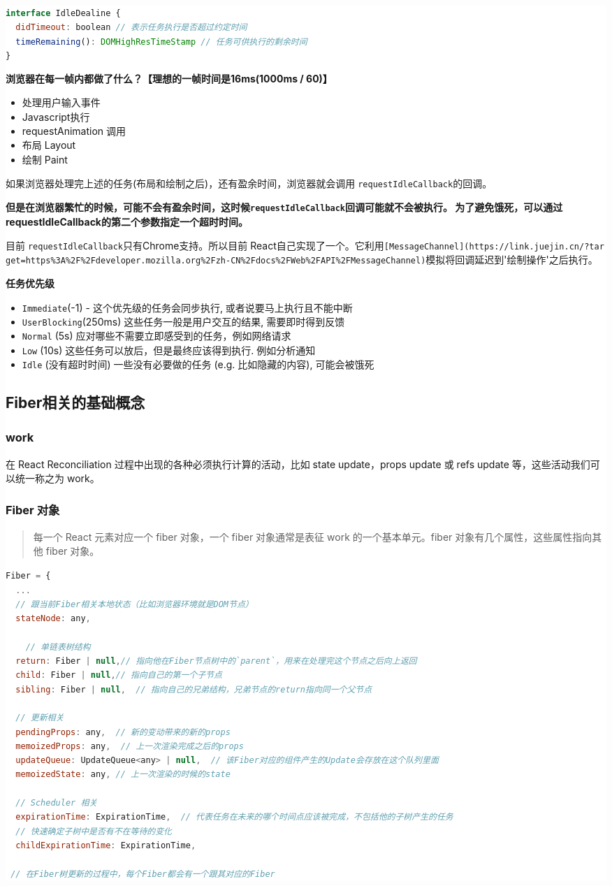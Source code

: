 ```jsx
interface IdleDealine {
  didTimeout: boolean // 表示任务执行是否超过约定时间
  timeRemaining(): DOMHighResTimeStamp // 任务可供执行的剩余时间
}
```

**浏览器在每一帧内都做了什么？【理想的一帧时间是16ms(1000ms / 60)】**

- 处理用户输入事件
- Javascript执行
- requestAnimation 调用
- 布局 Layout
- 绘制 Paint

如果浏览器处理完上述的任务(布局和绘制之后)，还有盈余时间，浏览器就会调用 `requestIdleCallback`的回调。

**但是在浏览器繁忙的时候，可能不会有盈余时间，这时候`requestIdleCallback`回调可能就不会被执行。 为了避免饿死，可以通过requestIdleCallback的第二个参数指定一个超时时间。**

目前 `requestIdleCallback`只有Chrome支持。所以目前 React自己实现了一个。它利用`[MessageChannel](https://link.juejin.cn/?target=https%3A%2F%2Fdeveloper.mozilla.org%2Fzh-CN%2Fdocs%2FWeb%2FAPI%2FMessageChannel)`模拟将回调延迟到'绘制操作'之后执行。

**任务优先级**

- `Immediate`(-1) - 这个优先级的任务会同步执行, 或者说要马上执行且不能中断
- `UserBlocking`(250ms) 这些任务一般是用户交互的结果, 需要即时得到反馈
- `Normal` (5s) 应对哪些不需要立即感受到的任务，例如网络请求
- `Low` (10s) 这些任务可以放后，但是最终应该得到执行. 例如分析通知
- `Idle` (没有超时时间) 一些没有必要做的任务 (e.g. 比如隐藏的内容), 可能会被饿死

## Fiber相关的基础概念

### work

在 React Reconciliation 过程中出现的各种必须执行计算的活动，比如 state update，props update 或 refs update 等，这些活动我们可以统一称之为 work。

### **Fiber 对象**

> 每一个 React 元素对应一个 fiber 对象，一个 fiber 对象通常是表征 work 的一个基本单元。fiber 对象有几个属性，这些属性指向其他 fiber 对象。
> 

```jsx
Fiber = {
  ...
  // 跟当前Fiber相关本地状态（比如浏览器环境就是DOM节点）
  stateNode: any,
    
    // 单链表树结构
  return: Fiber | null,// 指向他在Fiber节点树中的`parent`，用来在处理完这个节点之后向上返回
  child: Fiber | null,// 指向自己的第一个子节点
  sibling: Fiber | null,  // 指向自己的兄弟结构，兄弟节点的return指向同一个父节点

  // 更新相关
  pendingProps: any,  // 新的变动带来的新的props
  memoizedProps: any,  // 上一次渲染完成之后的props
  updateQueue: UpdateQueue<any> | null,  // 该Fiber对应的组件产生的Update会存放在这个队列里面
  memoizedState: any, // 上一次渲染的时候的state
    
  // Scheduler 相关
  expirationTime: ExpirationTime,  // 代表任务在未来的哪个时间点应该被完成，不包括他的子树产生的任务
  // 快速确定子树中是否有不在等待的变化
  childExpirationTime: ExpirationTime,
    
 // 在Fiber树更新的过程中，每个Fiber都会有一个跟其对应的Fiber
```
